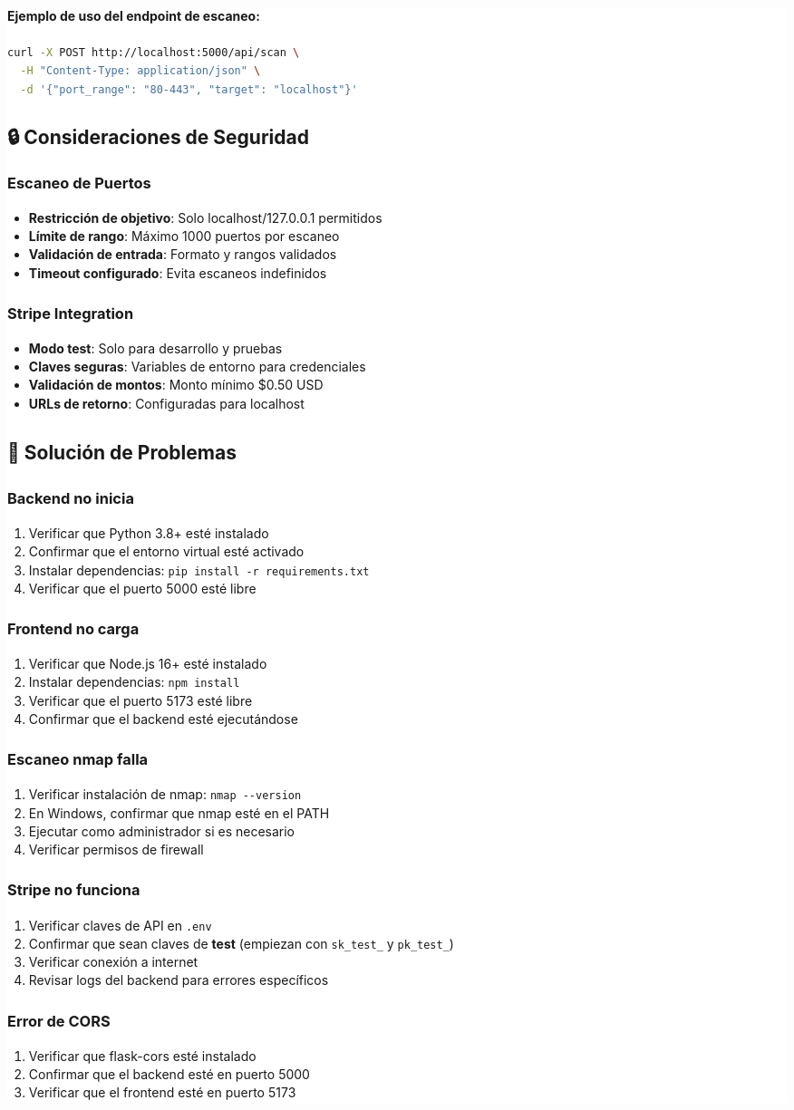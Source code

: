 #### Ejemplo de uso del endpoint de escaneo:
```bash
curl -X POST http://localhost:5000/api/scan \
  -H "Content-Type: application/json" \
  -d '{"port_range": "80-443", "target": "localhost"}'
```

## 🔒 Consideraciones de Seguridad

### Escaneo de Puertos
- **Restricción de objetivo**: Solo localhost/127.0.0.1 permitidos
- **Límite de rango**: Máximo 1000 puertos por escaneo
- **Validación de entrada**: Formato y rangos validados
- **Timeout configurado**: Evita escaneos indefinidos

### Stripe Integration
- **Modo test**: Solo para desarrollo y pruebas
- **Claves seguras**: Variables de entorno para credenciales
- **Validación de montos**: Monto mínimo $0.50 USD
- **URLs de retorno**: Configuradas para localhost

## 🐛 Solución de Problemas

### Backend no inicia
1. Verificar que Python 3.8+ esté instalado
2. Confirmar que el entorno virtual esté activado
3. Instalar dependencias: `pip install -r requirements.txt`
4. Verificar que el puerto 5000 esté libre

### Frontend no carga
1. Verificar que Node.js 16+ esté instalado
2. Instalar dependencias: `npm install`
3. Verificar que el puerto 5173 esté libre
4. Confirmar que el backend esté ejecutándose

### Escaneo nmap falla
1. Verificar instalación de nmap: `nmap --version`
2. En Windows, confirmar que nmap esté en el PATH
3. Ejecutar como administrador si es necesario
4. Verificar permisos de firewall

### Stripe no funciona
1. Verificar claves de API en `.env`
2. Confirmar que sean claves de **test** (empiezan con `sk_test_` y `pk_test_`)
3. Verificar conexión a internet
4. Revisar logs del backend para errores específicos

### Error de CORS
1. Verificar que flask-cors esté instalado
2. Confirmar que el backend esté en puerto 5000
3. Verificar que el frontend esté en puerto 5173
